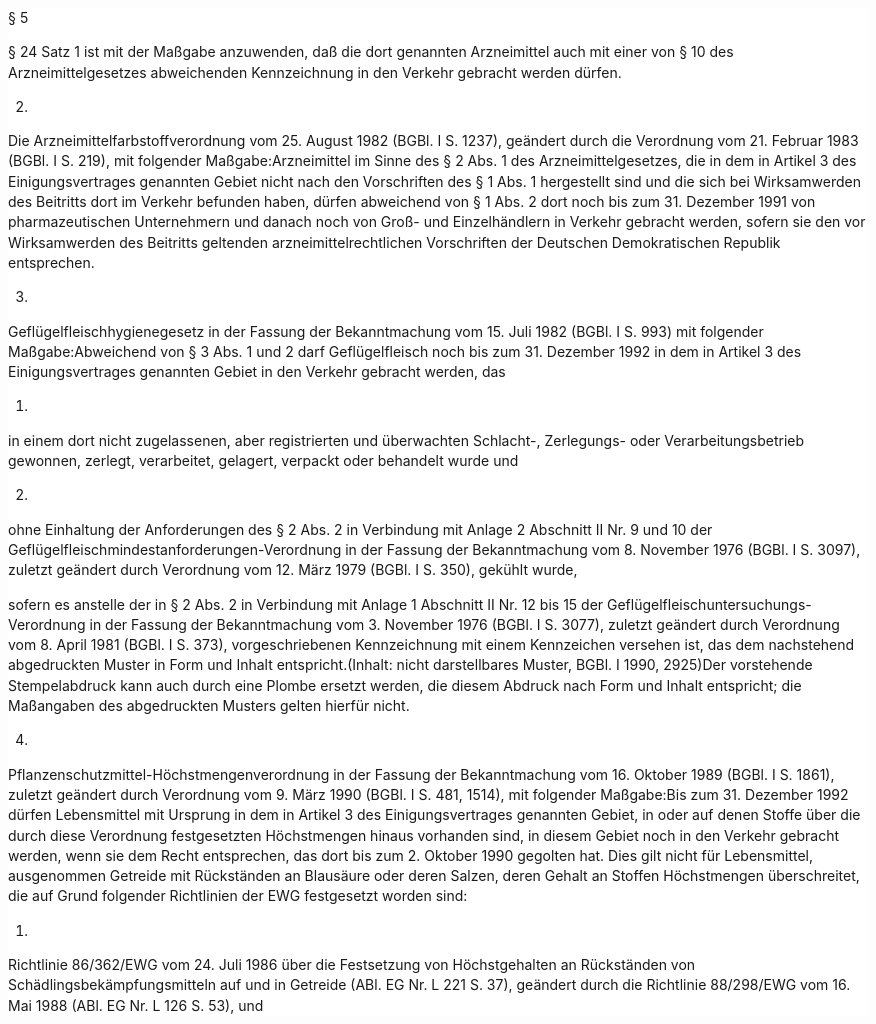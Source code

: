   
  
  
  
  
  
  
  
§ 5

§ 24 Satz 1 ist mit der Maßgabe anzuwenden, daß die dort genannten Arzneimittel auch mit einer von § 10 des Arzneimittelgesetzes abweichenden Kennzeichnung in den Verkehr gebracht werden dürfen.

2.  
Die Arzneimittelfarbstoffverordnung vom 25. August 1982 (BGBl. I S. 1237), geändert durch die Verordnung vom 21. Februar 1983 (BGBl. I S. 219), mit folgender Maßgabe:Arzneimittel im Sinne des § 2 Abs. 1 des Arzneimittelgesetzes, die in dem in Artikel 3 des Einigungsvertrages genannten Gebiet nicht nach den Vorschriften des § 1 Abs. 1 hergestellt sind und die sich bei Wirksamwerden des Beitritts dort im Verkehr befunden haben, dürfen abweichend von § 1 Abs. 2 dort noch bis zum 31. Dezember 1991 von pharmazeutischen Unternehmern und danach noch von Groß- und Einzelhändlern in Verkehr gebracht werden, sofern sie den vor Wirksamwerden des Beitritts geltenden arzneimittelrechtlichen Vorschriften der Deutschen Demokratischen Republik entsprechen.

3.  
Geflügelfleischhygienegesetz in der Fassung der Bekanntmachung vom 15. Juli 1982 (BGBl. I S. 993) mit folgender Maßgabe:Abweichend von § 3 Abs. 1 und 2 darf Geflügelfleisch noch bis zum 31. Dezember 1992 in dem in Artikel 3 des Einigungsvertrages genannten Gebiet in den Verkehr gebracht werden, das

1.  
in einem dort nicht zugelassenen, aber registrierten und überwachten Schlacht-, Zerlegungs- oder Verarbeitungsbetrieb gewonnen, zerlegt, verarbeitet, gelagert, verpackt oder behandelt wurde und

2.  
ohne Einhaltung der Anforderungen des § 2 Abs. 2 in Verbindung mit Anlage 2 Abschnitt II Nr. 9 und 10 der Geflügelfleischmindestanforderungen-Verordnung in der Fassung der Bekanntmachung vom 8. November 1976 (BGBl. I S. 3097), zuletzt geändert durch Verordnung vom 12. März 1979 (BGBl. I S. 350), gekühlt wurde,

sofern es anstelle der in § 2 Abs. 2 in Verbindung mit Anlage 1 Abschnitt II Nr. 12 bis 15 der Geflügelfleischuntersuchungs-Verordnung in der Fassung der Bekanntmachung vom 3. November 1976 (BGBl. I S. 3077), zuletzt geändert durch Verordnung vom 8. April 1981 (BGBl. I S. 373), vorgeschriebenen Kennzeichnung mit einem Kennzeichen versehen ist, das dem nachstehend abgedruckten Muster in Form und Inhalt entspricht.(Inhalt: nicht darstellbares Muster, BGBl. I 1990, 2925)Der vorstehende Stempelabdruck kann auch durch eine Plombe ersetzt werden, die diesem Abdruck nach Form und Inhalt entspricht; die Maßangaben des abgedruckten Musters gelten hierfür nicht.

4.  
Pflanzenschutzmittel-Höchstmengenverordnung in der Fassung der Bekanntmachung vom 16. Oktober 1989 (BGBl. I S. 1861), zuletzt geändert durch Verordnung vom 9. März 1990 (BGBl. I S. 481, 1514), mit folgender Maßgabe:Bis zum 31. Dezember 1992 dürfen Lebensmittel mit Ursprung in dem in Artikel 3 des Einigungsvertrages genannten Gebiet, in oder auf denen Stoffe über die durch diese Verordnung festgesetzten Höchstmengen hinaus vorhanden sind, in diesem Gebiet noch in den Verkehr gebracht werden, wenn sie dem Recht entsprechen, das dort bis zum 2. Oktober 1990 gegolten hat. Dies gilt nicht für Lebensmittel, ausgenommen Getreide mit Rückständen an Blausäure oder deren Salzen, deren Gehalt an Stoffen Höchstmengen überschreitet, die auf Grund folgender Richtlinien der EWG festgesetzt worden sind:

1.  
Richtlinie 86/362/EWG vom 24. Juli 1986 über die Festsetzung von Höchstgehalten an Rückständen von Schädlingsbekämpfungsmitteln auf und in Getreide (ABl. EG Nr. L 221 S. 37), geändert durch die Richtlinie 88/298/EWG vom 16. Mai 1988 (ABl. EG Nr. L 126 S. 53), und
